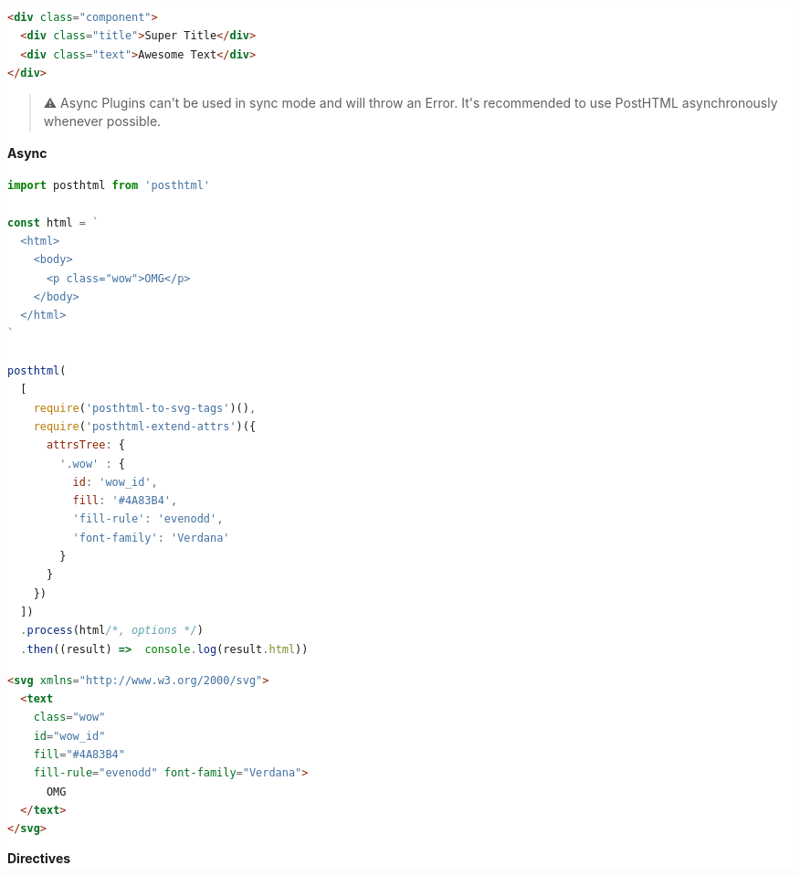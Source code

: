 ```html
<div class="component">
  <div class="title">Super Title</div>
  <div class="text">Awesome Text</div>
</div>
```

> :warning: Async Plugins can't be used in sync mode and will throw an Error. It's recommended to use PostHTML asynchronously whenever possible.

**Async**

```js
import posthtml from 'posthtml'

const html = `
  <html>
    <body>
      <p class="wow">OMG</p>
    </body>
  </html>
`

posthtml(
  [
    require('posthtml-to-svg-tags')(),
    require('posthtml-extend-attrs')({
      attrsTree: {
        '.wow' : {
          id: 'wow_id',
          fill: '#4A83B4',
          'fill-rule': 'evenodd',
          'font-family': 'Verdana'
        }
      }
    })
  ])
  .process(html/*, options */)
  .then((result) =>  console.log(result.html))
```

```html
<svg xmlns="http://www.w3.org/2000/svg">
  <text
    class="wow"
    id="wow_id"
    fill="#4A83B4"
    fill-rule="evenodd" font-family="Verdana">
      OMG
  </text>
</svg>
```

**Directives**
